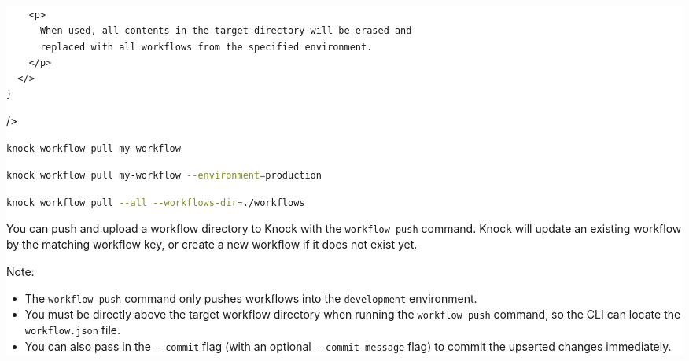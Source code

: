         <p>
          When used, all contents in the target directory will be erased and
          replaced with all workflows from the specified environment.
        </p>
      </>
    }
  />
  <Attribute
    name="--workflows-dir"
    type="directory"
    description="Specifies which target directory path to pull all workflows into. Only available to be used with --all, and defaults to the current working directory."
  />
  <Attribute
    name="--hide-uncommitted-changes"
    type="boolean"
    description="Should any uncommitted changes be hidden? Defaults to false."
  />
  <Attribute
    name="--force"
    type="boolean"
    description="Removes the confirmation prompt. Defaults to false."
  />
</Attributes>

</ContentColumn>
<ExampleColumn>

```bash title="Basic usage"
knock workflow pull my-workflow
```

```bash title="Pulling a workflow in a different environment"
knock workflow pull my-workflow --environment=production
```

```bash title="Pulling all workflows into ./workflows directory"
knock workflow pull --all --workflows-dir=./workflows
```

</ExampleColumn>
</Section>

<Section title="knock workflow push [flags]" slug="workflow-push" headingClassName="font-mono">
<ContentColumn>

You can push and upload a workflow directory to Knock with the `workflow push` command. Knock will update an existing workflow by the matching workflow key, or create a new workflow if it does not exist yet.

Note:

- The `workflow push` command only pushes workflows into the `development` environment.
- You must be directly above the target workflow directory when running the `workflow push` command, so the CLI can locate the `workflow.json` file.
- You can also pass in the `--commit` flag (with an optional `--commit-message` flag) to commit the upserted changes immediately.
